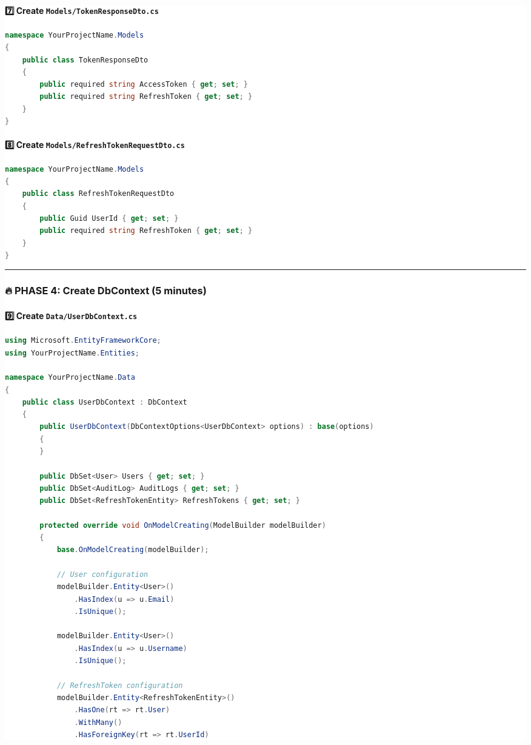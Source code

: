 #### 7️⃣ Create `Models/TokenResponseDto.cs`

```csharp
namespace YourProjectName.Models
{
    public class TokenResponseDto
    {
        public required string AccessToken { get; set; }
        public required string RefreshToken { get; set; }
    }
}
```

#### 8️⃣ Create `Models/RefreshTokenRequestDto.cs`

```csharp
namespace YourProjectName.Models
{
    public class RefreshTokenRequestDto
    {
        public Guid UserId { get; set; }
        public required string RefreshToken { get; set; }
    }
}
```

---

### 🔥 PHASE 4: Create DbContext (5 minutes)

#### 9️⃣ Create `Data/UserDbContext.cs`

```csharp
using Microsoft.EntityFrameworkCore;
using YourProjectName.Entities;

namespace YourProjectName.Data
{
    public class UserDbContext : DbContext
    {
        public UserDbContext(DbContextOptions<UserDbContext> options) : base(options)
        {
        }

        public DbSet<User> Users { get; set; }
        public DbSet<AuditLog> AuditLogs { get; set; }
        public DbSet<RefreshTokenEntity> RefreshTokens { get; set; }

        protected override void OnModelCreating(ModelBuilder modelBuilder)
        {
            base.OnModelCreating(modelBuilder);

            // User configuration
            modelBuilder.Entity<User>()
                .HasIndex(u => u.Email)
                .IsUnique();

            modelBuilder.Entity<User>()
                .HasIndex(u => u.Username)
                .IsUnique();

            // RefreshToken configuration
            modelBuilder.Entity<RefreshTokenEntity>()
                .HasOne(rt => rt.User)
                .WithMany()
                .HasForeignKey(rt => rt.UserId)
```
